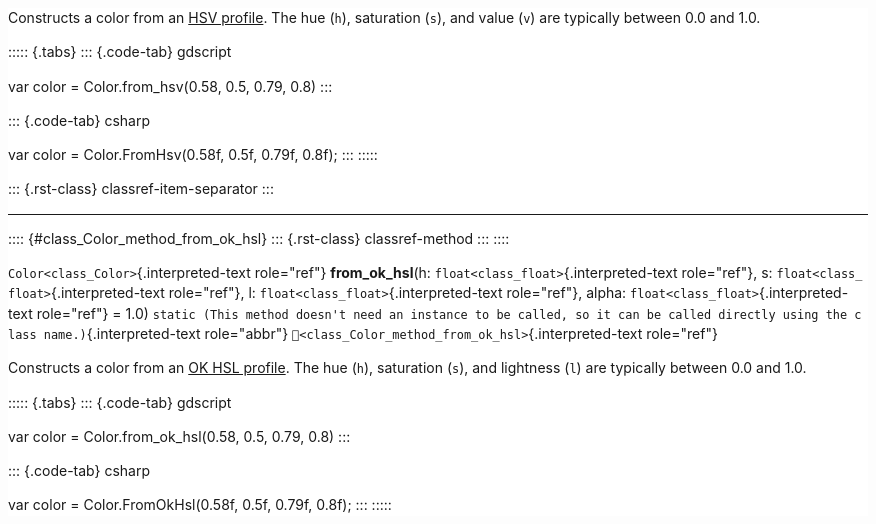 Constructs a color from an [HSV
profile](https://en.wikipedia.org/wiki/HSL_and_HSV). The hue (`h`),
saturation (`s`), and value (`v`) are typically between 0.0 and 1.0.

::::: {.tabs}
::: {.code-tab}
gdscript

var color = Color.from_hsv(0.58, 0.5, 0.79, 0.8)
:::

::: {.code-tab}
csharp

var color = Color.FromHsv(0.58f, 0.5f, 0.79f, 0.8f);
:::
:::::

::: {.rst-class}
classref-item-separator
:::

------------------------------------------------------------------------

:::: {#class_Color_method_from_ok_hsl}
::: {.rst-class}
classref-method
:::
::::

`Color<class_Color>`{.interpreted-text role="ref"} **from_ok_hsl**(h:
`float<class_float>`{.interpreted-text role="ref"}, s:
`float<class_float>`{.interpreted-text role="ref"}, l:
`float<class_float>`{.interpreted-text role="ref"}, alpha:
`float<class_float>`{.interpreted-text role="ref"} = 1.0)
`static (This method doesn't need an instance to be called, so it can be called directly using the class name.)`{.interpreted-text
role="abbr"} `🔗<class_Color_method_from_ok_hsl>`{.interpreted-text
role="ref"}

Constructs a color from an [OK HSL
profile](https://bottosson.github.io/posts/colorpicker/). The hue (`h`),
saturation (`s`), and lightness (`l`) are typically between 0.0 and 1.0.

::::: {.tabs}
::: {.code-tab}
gdscript

var color = Color.from_ok_hsl(0.58, 0.5, 0.79, 0.8)
:::

::: {.code-tab}
csharp

var color = Color.FromOkHsl(0.58f, 0.5f, 0.79f, 0.8f);
:::
:::::
